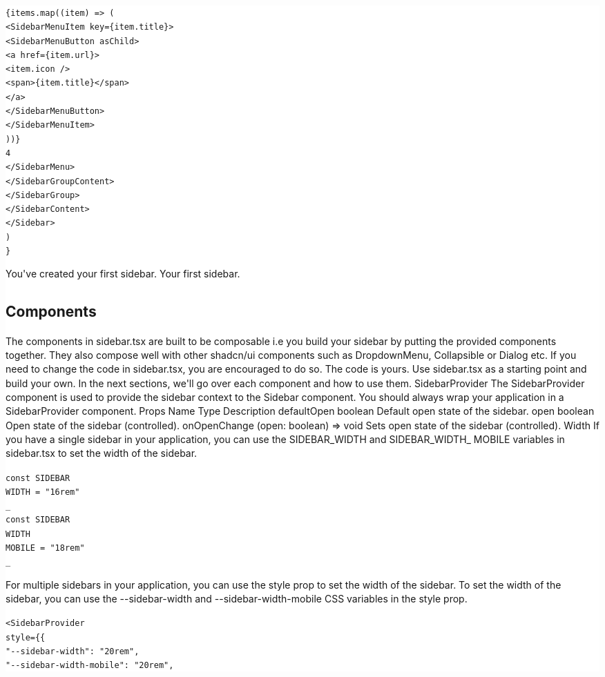 ```components/app-sidebar.tsx
{items.map((item) => (
<SidebarMenuItem key={item.title}>
<SidebarMenuButton asChild>
<a href={item.url}>
<item.icon />
<span>{item.title}</span>
</a>
</SidebarMenuButton>
</SidebarMenuItem>
))}
4
</SidebarMenu>
</SidebarGroupContent>
</SidebarGroup>
</SidebarContent>
</Sidebar>
)
}
```

You've created your first sidebar.
Your first sidebar.

## Components
The components in sidebar.tsx are built to be composable i.e you build your sidebar by putting the provided components
together. They also compose well with other shadcn/ui components such as DropdownMenu, Collapsible or Dialog etc.
If you need to change the code in sidebar.tsx, you are encouraged to do so. The code is yours. Use sidebar.tsx as a starting
point and build your own.
In the next sections, we'll go over each component and how to use them.
SidebarProvider
The SidebarProvider component is used to provide the sidebar context to the Sidebar component. You should always wrap
your application in a SidebarProvider component.
Props
Name Type Description
defaultOpen boolean Default open state of the sidebar.
open boolean Open state of the sidebar (controlled).
onOpenChange (open: boolean) => void Sets open state of the sidebar (controlled).
Width
If you have a single sidebar in your application, you can use the SIDEBAR_WIDTH and SIDEBAR_WIDTH_
MOBILE variables
in sidebar.tsx to set the width of the sidebar.
```components/ui/sidebar.tsx
const SIDEBAR
WIDTH = "16rem"
_
const SIDEBAR
WIDTH
MOBILE = "18rem"
_
```
For multiple sidebars in your application, you can use the style prop to set the width of the sidebar.
To set the width of the sidebar, you can use the --sidebar-width and --sidebar-width-mobile CSS variables in the style prop.
```components/ui/sidebar.tsx
<SidebarProvider
style={{
"--sidebar-width": "20rem",
"--sidebar-width-mobile": "20rem",
```